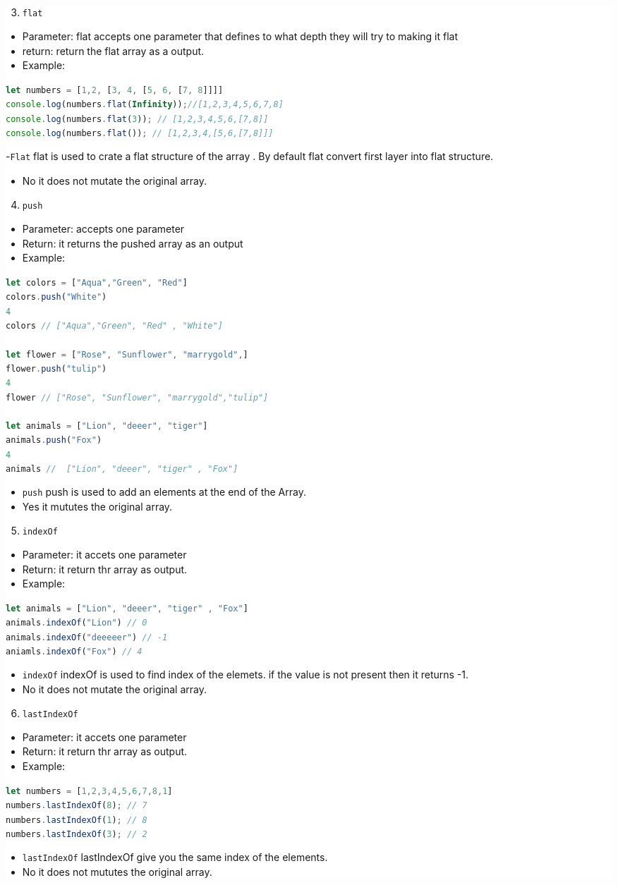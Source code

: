 3. `flat`
- Parameter: flat accepts one parameter that defines to what depth they will try to making it flat
- return: return the flat array as a output.
- Example: 
```js
let numbers = [1,2, [3, 4, [5, 6, [7, 8]]]]
console.log(numbers.flat(Infinity));//[1,2,3,4,5,6,7,8]
console.log(numbers.flat(3)); // [1,2,3,4,5,6,[7,8]]
console.log(numbers.flat()); // [1,2,3,4,[5,6,[7,8]]]
```
-`Flat` flat is used to crate a flat structure of  the array . By default  flat convert first layer into flat structure. 
- No it does not mutate the original array.


4. `push`
- Parameter: accepts one parameter 
- Return: it returns the pushed array as an output
- Example:
```js
let colors = ["Aqua","Green", "Red"]
colors.push("White")
4
colors // ["Aqua","Green", "Red" , "White"]

let flower = ["Rose", "Sunflower", "marrygold",]
flower.push("tulip")
4
flower // ["Rose", "Sunflower", "marrygold","tulip"]

let animals = ["Lion", "deeer", "tiger"]
animals.push("Fox")
4
animals //  ["Lion", "deeer", "tiger" , "Fox"]
```
- `push` push is used to add an elements at the end of the Array.
- Yes it mututes the original array.


5. `indexOf`
- Parameter: it accets one parameter
- Return: it return thr array as output.
- Example:
```js
let animals = ["Lion", "deeer", "tiger" , "Fox"]
animals.indexOf("Lion") // 0
animals.indexOf("deeeeer") // -1
aniamls.indexOf("Fox") // 4
```
- `indexOf` indexOf is used to find index of the elemets. if the value is not present then it returns -1.
- No it does not mutate the original array.


6. `lastIndexOf`
- Parameter: it accets one parameter
- Return: it return thr array as output.
- Example:
```js
let numbers = [1,2,3,4,5,6,7,8,1]
numbers.lastIndexOf(8); // 7
numbers.lastIndexOf(1); // 8
numbers.lastIndexOf(3); // 2
```
- `lastIndexOf` lastIndexOf give you the same index of the elements.
- No it does not mututes the original array.

